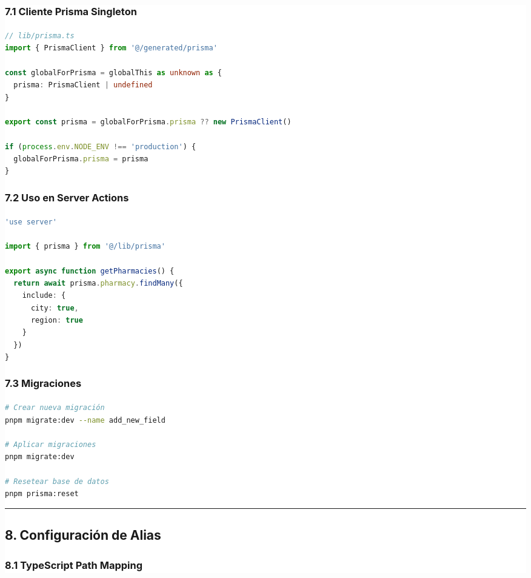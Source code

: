 ### 7.1 Cliente Prisma Singleton

```typescript
// lib/prisma.ts
import { PrismaClient } from '@/generated/prisma'

const globalForPrisma = globalThis as unknown as {
  prisma: PrismaClient | undefined
}

export const prisma = globalForPrisma.prisma ?? new PrismaClient()

if (process.env.NODE_ENV !== 'production') {
  globalForPrisma.prisma = prisma
}
```

### 7.2 Uso en Server Actions

```typescript
'use server'

import { prisma } from '@/lib/prisma'

export async function getPharmacies() {
  return await prisma.pharmacy.findMany({
    include: {
      city: true,
      region: true
    }
  })
}
```

### 7.3 Migraciones

```bash
# Crear nueva migración
pnpm migrate:dev --name add_new_field

# Aplicar migraciones
pnpm migrate:dev

# Resetear base de datos
pnpm prisma:reset
```

---

## 8. Configuración de Alias

### 8.1 TypeScript Path Mapping

